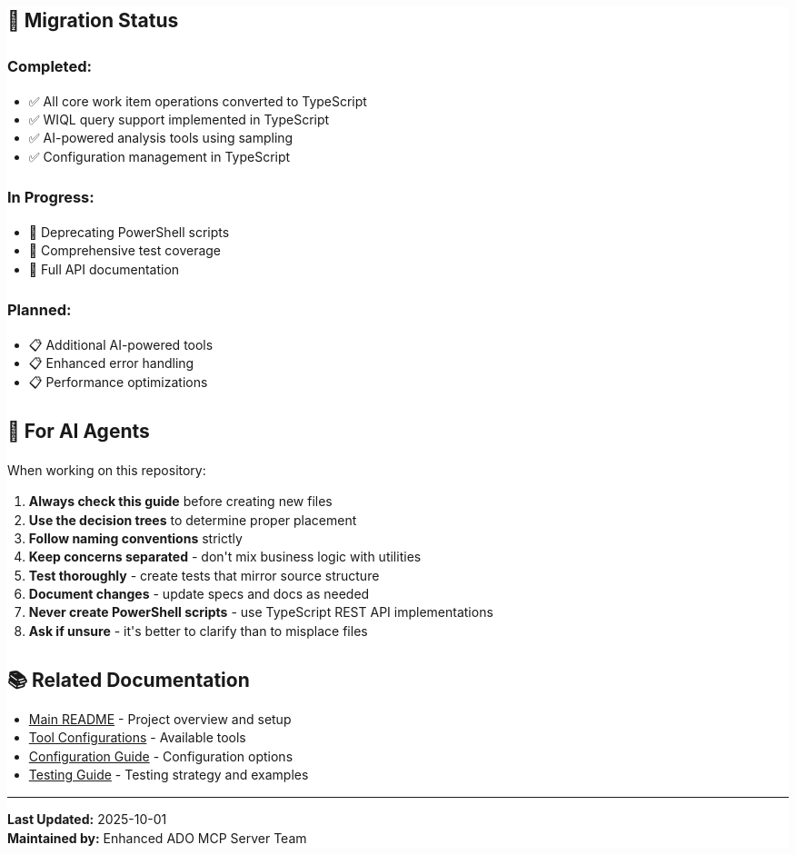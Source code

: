 ## 🔄 Migration Status

### Completed:
- ✅ All core work item operations converted to TypeScript
- ✅ WIQL query support implemented in TypeScript
- ✅ AI-powered analysis tools using sampling
- ✅ Configuration management in TypeScript

### In Progress:
- 🔄 Deprecating PowerShell scripts
- 🔄 Comprehensive test coverage
- 🔄 Full API documentation

### Planned:
- 📋 Additional AI-powered tools
- 📋 Enhanced error handling
- 📋 Performance optimizations

## 🤖 For AI Agents

When working on this repository:

1. **Always check this guide** before creating new files
2. **Use the decision trees** to determine proper placement
3. **Follow naming conventions** strictly
4. **Keep concerns separated** - don't mix business logic with utilities
5. **Test thoroughly** - create tests that mirror source structure
6. **Document changes** - update specs and docs as needed
7. **Never create PowerShell scripts** - use TypeScript REST API implementations
8. **Ask if unsure** - it's better to clarify than to misplace files

## 📚 Related Documentation

- [Main README](../README.md) - Project overview and setup
- [Tool Configurations](../mcp_server/src/config/tool-configs.ts) - Available tools
- [Configuration Guide](../docs/CONFIGURATION.md) - Configuration options
- [Testing Guide](../docs/TESTING.md) - Testing strategy and examples

---

**Last Updated:** 2025-10-01  
**Maintained by:** Enhanced ADO MCP Server Team
